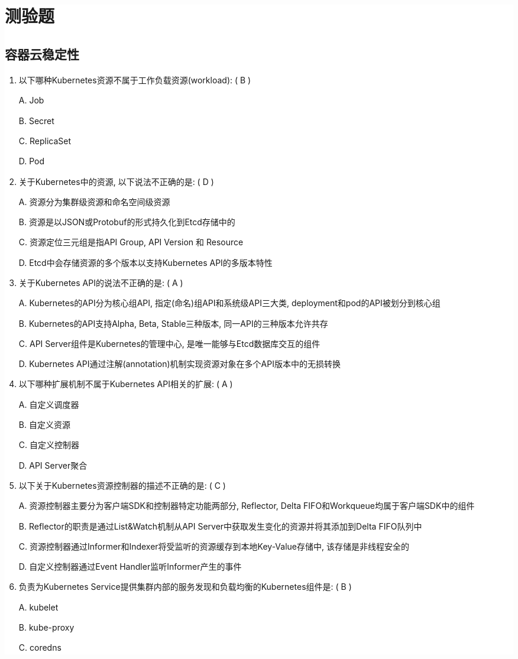 # 测验题

## 容器云稳定性

1. 以下哪种Kubernetes资源不属于工作负载资源(workload): ( B )

   A. Job

   B. Secret

   C. ReplicaSet

   D. Pod

2. 关于Kubernetes中的资源, 以下说法不正确的是: ( D )

   A. 资源分为集群级资源和命名空间级资源
   
   B. 资源是以JSON或Protobuf的形式持久化到Etcd存储中的
   
   C. 资源定位三元组是指API Group, API Version 和 Resource
   
   D. Etcd中会存储资源的多个版本以支持Kubernetes API的多版本特性
   
3. 关于Kubernetes API的说法不正确的是: ( A )

   A. Kubernetes的API分为核心组API, 指定(命名)组API和系统级API三大类, deployment和pod的API被划分到核心组
   
   B. Kubernetes的API支持Alpha, Beta, Stable三种版本, 同一API的三种版本允许共存
   
   C. API Server组件是Kubernetes的管理中心, 是唯一能够与Etcd数据库交互的组件
   
   D. Kubernetes API通过注解(annotation)机制实现资源对象在多个API版本中的无损转换
   
4. 以下哪种扩展机制不属于Kubernetes API相关的扩展: ( A )

   A. 自定义调度器
   
   B. 自定义资源
   
   C. 自定义控制器
   
   D. API Server聚合
   
5. 以下关于Kubernetes资源控制器的描述不正确的是: ( C )

   A. 资源控制器主要分为客户端SDK和控制器特定功能两部分, Reflector, Delta FIFO和Workqueue均属于客户端SDK中的组件
   
   B. Reflector的职责是通过List&Watch机制从API Server中获取发生变化的资源并将其添加到Delta FIFO队列中
   
   C. 资源控制器通过Informer和Indexer将受监听的资源缓存到本地Key-Value存储中, 该存储是非线程安全的
   
   D. 自定义控制器通过Event Handler监听Informer产生的事件

6. 负责为Kubernetes Service提供集群内部的服务发现和负载均衡的Kubernetes组件是: ( B )

   A. kubelet
   
   B. kube-proxy
   
   C. coredns
   